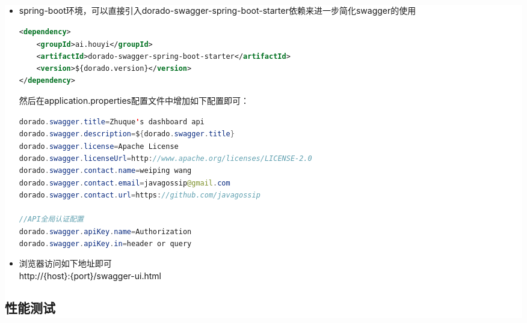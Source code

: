 * spring-boot环境，可以直接引入dorado-swagger-spring-boot-starter依赖来进一步简化swagger的使用  

	```xml
	<dependency>
  		<groupId>ai.houyi</groupId>
  		<artifactId>dorado-swagger-spring-boot-starter</artifactId>
  		<version>${dorado.version}</version>
	</dependency> 
	```
	
	然后在application.properties配置文件中增加如下配置即可：
	
	```java
	dorado.swagger.title=Zhuque's dashboard api
	dorado.swagger.description=${dorado.swagger.title}
	dorado.swagger.license=Apache License
	dorado.swagger.licenseUrl=http://www.apache.org/licenses/LICENSE-2.0
	dorado.swagger.contact.name=weiping wang
	dorado.swagger.contact.email=javagossip@gmail.com
	dorado.swagger.contact.url=https://github.com/javagossip
	
	//API全局认证配置
	dorado.swagger.apiKey.name=Authorization
	dorado.swagger.apiKey.in=header or query
	```

-   浏览器访问如下地址即可  
    http://{host}:{port}/swagger-ui.html

性能测试
--------
